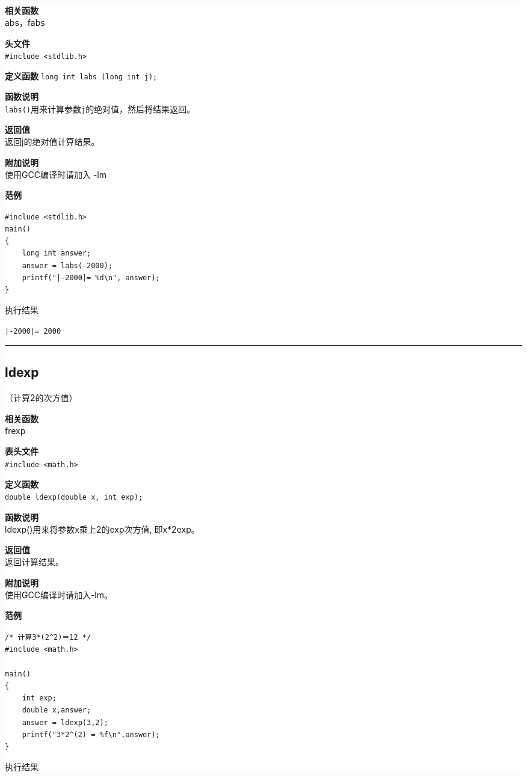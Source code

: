 **相关函数**  
abs，fabs

**头文件**  
`#include <stdlib.h>`

**定义函数** 
`long int labs (long int j);`

**函数说明**  
`labs()`用来计算参数`j`的绝对值，然后将结果返回。

**返回值**  
返回j的绝对值计算结果。

**附加说明**  
使用GCC编译时请加入 -lm

**范例**  
```
#include <stdlib.h>
main()
{
    long int answer;
    answer = labs(-2000);
    printf("|-2000|= %d\n", answer);
}
```
执行结果
```
|-2000|= 2000
```

---

## ldexp
（计算2的次方值）

**相关函数**  
frexp

**表头文件**  
`#include <math.h>`

**定义函数**  
`double ldexp(double x, int exp);`

**函数说明**  
ldexp()用来将参数x乘上2的exp次方值, 即x*2exp。

**返回值**  
返回计算结果。

**附加说明**  
使用GCC编译时请加入-lm。

**范例**  
```
/* 计算3*(2^2)＝12 */
#include <math.h>

main()
{
    int exp;
    double x,answer;
    answer = ldexp(3,2);
    printf("3*2^(2) = %f\n",answer);
}
```
执行结果